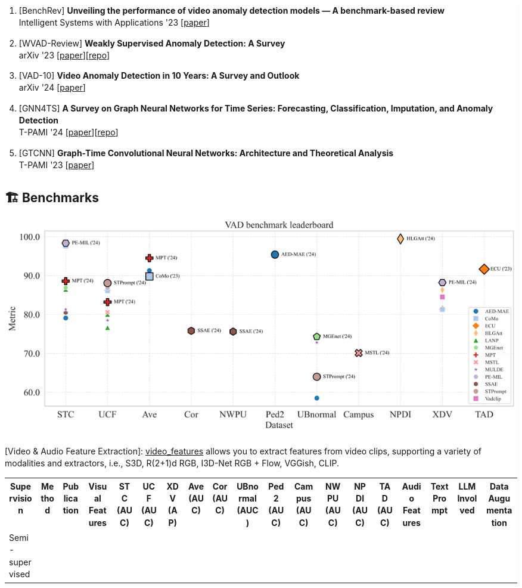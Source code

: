 1. [BenchRev] **Unveiling the performance of video anomaly detection models — A benchmark-based review** <a id="benchmark-review"></a> \
Intelligent Systems with Applications '23 [[paper](https://www.sciencedirect.com/science/article/pii/S2667305323000613)] 

1. [WVAD-Review] **Weakly Supervised Anomaly Detection: A Survey** \
arXiv '23 [[paper](https://arxiv.org/pdf/2302.04549)][[repo](https://github.com/yzhao062/wsad)]

1. [VAD-10] **Video Anomaly Detection in 10 Years: A Survey and Outlook** \
arXiv '24 [[paper](https://arxiv.org/abs/2405.19387)]

1. [GNN4TS] **A Survey on Graph Neural Networks for Time Series: Forecasting, Classification, Imputation, and Anomaly Detection** \
T-PAMI '24 [[paper](https://github.com/KimMeen/Awesome-GNN4TS)][[repo](https://github.com/KimMeen/Awesome-GNN4TS)]

1. [GTCNN] **Graph-Time Convolutional Neural Networks: Architecture and Theoretical Analysis** \
T-PAMI '23 [[paper](https://ieeexplore.ieee.org/abstract/document/10239277)]


## 🏗️ Benchmarks
![image](pics/benchmark.png)
<table>
  <tr>
    <th>Supervision</th>
    <th>Method</th>
    <th>Publication</th>
    <th>Visual Features</th>
    <th>STC (AUC)</th>
    <th>UCF (AUC)</th>
    <th>XDV (AP)</th>
    <th>Ave (AUC)</th>
    <th>Cor (AUC)</th>
    <th>UBnormal (AUC)</th>
    <th>Ped2 (AUC)</th>
    <th>Campus (AUC)</th>
    <th>NWPU (AUC)</th>
    <th>NPDI (AUC)</th>
    <th>TAD (AUC)</th>
    <th>Audio Features</th>
    <th>Text Prompt</th>
    <th>LLM Involved</th>
    <th>Data Augumentation</th>
  </tr>
  <tr>
    <td rowspan="8">Semi-supervised</td>

[Video & Audio Feature Extraction]: [video_features](https://github.com/v-iashin/video_features) allows you to extract features from video clips, supporting a variety of modalities and extractors, i.e., S3D, R(2+1)d RGB,  I3D-Net RGB + Flow, VGGish, CLIP.